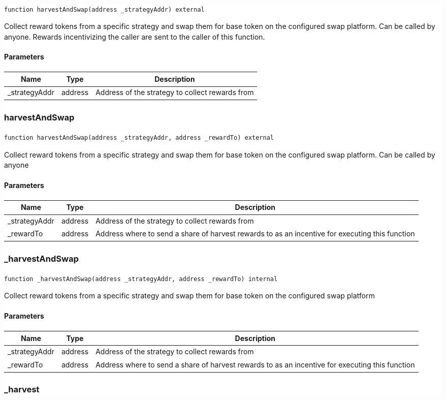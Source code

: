 ```solidity
function harvestAndSwap(address _strategyAddr) external
```



Collect reward tokens from a specific strategy and swap them for
     base token on the configured swap platform. Can be called by anyone.
     Rewards incentivizing the caller are sent to the caller of this function.

#### Parameters

| Name | Type | Description |
| ---- | ---- | ----------- |
| _strategyAddr | address | Address of the strategy to collect rewards from |


### harvestAndSwap

```solidity
function harvestAndSwap(address _strategyAddr, address _rewardTo) external
```



Collect reward tokens from a specific strategy and swap them for
     base token on the configured swap platform. Can be called by anyone

#### Parameters

| Name | Type | Description |
| ---- | ---- | ----------- |
| _strategyAddr | address | Address of the strategy to collect rewards from |
| _rewardTo | address | Address where to send a share of harvest rewards to as an incentive      for executing this function |


### _harvestAndSwap

```solidity
function _harvestAndSwap(address _strategyAddr, address _rewardTo) internal
```



Collect reward tokens from a specific strategy and swap them for
     base token on the configured swap platform

#### Parameters

| Name | Type | Description |
| ---- | ---- | ----------- |
| _strategyAddr | address | Address of the strategy to collect rewards from |
| _rewardTo | address | Address where to send a share of harvest rewards to as an incentive      for executing this function |


### _harvest
